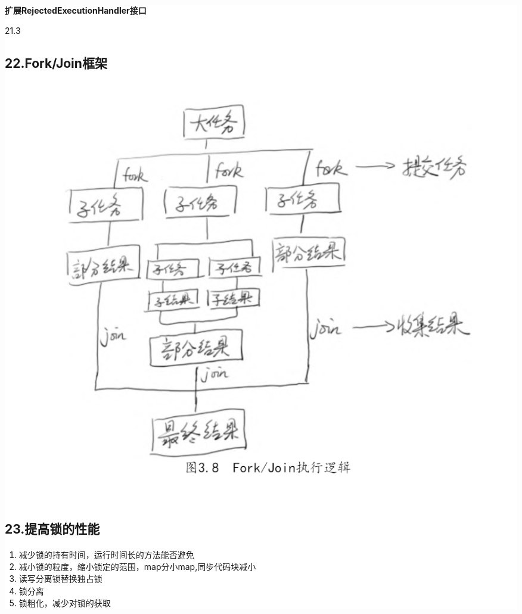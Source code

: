 **扩展RejectedExecutionHandler接口**

21.3

## 22.Fork/Join框架

![](../.images/18ebe6563da.png)



## 23.提高锁的性能

1. 减少锁的持有时间，运行时间长的方法能否避免
2. 减小锁的粒度，缩小锁定的范围，map分小map,同步代码块减小
3. 读写分离锁替换独占锁
4. 锁分离
5. 锁粗化，减少对锁的获取
